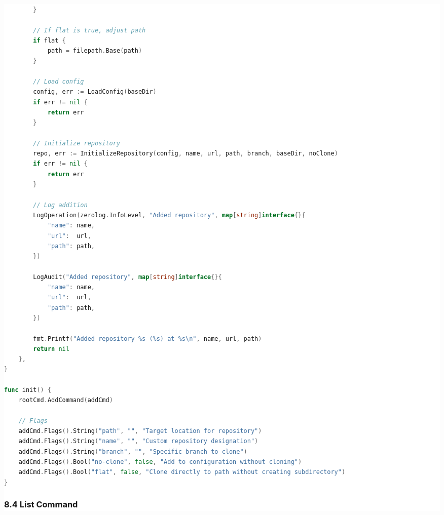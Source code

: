 ```go
        }
        
        // If flat is true, adjust path
        if flat {
            path = filepath.Base(path)
        }
        
        // Load config
        config, err := LoadConfig(baseDir)
        if err != nil {
            return err
        }
        
        // Initialize repository
        repo, err := InitializeRepository(config, name, url, path, branch, baseDir, noClone)
        if err != nil {
            return err
        }
        
        // Log addition
        LogOperation(zerolog.InfoLevel, "Added repository", map[string]interface{}{
            "name": name,
            "url":  url,
            "path": path,
        })
        
        LogAudit("Added repository", map[string]interface{}{
            "name": name,
            "url":  url,
            "path": path,
        })
        
        fmt.Printf("Added repository %s (%s) at %s\n", name, url, path)
        return nil
    },
}

func init() {
    rootCmd.AddCommand(addCmd)
    
    // Flags
    addCmd.Flags().String("path", "", "Target location for repository")
    addCmd.Flags().String("name", "", "Custom repository designation")
    addCmd.Flags().String("branch", "", "Specific branch to clone")
    addCmd.Flags().Bool("no-clone", false, "Add to configuration without cloning")
    addCmd.Flags().Bool("flat", false, "Clone directly to path without creating subdirectory")
}
```

### 8.4 List Command
